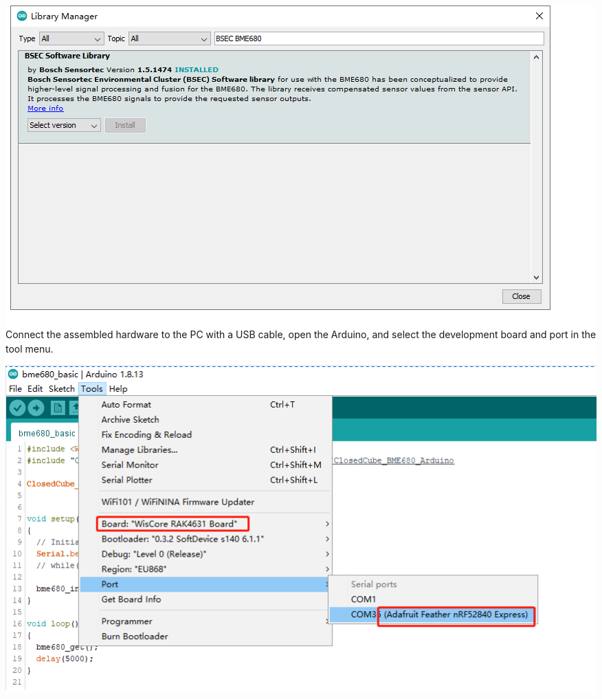 ![image-20200716110253798](images/image-BSEC-BME680.png)



Connect the assembled hardware to the PC with a USB cable, open the Arduino, and select the development board and port in the tool menu.

![image-20200716115631123](images/image-board-info.png)
